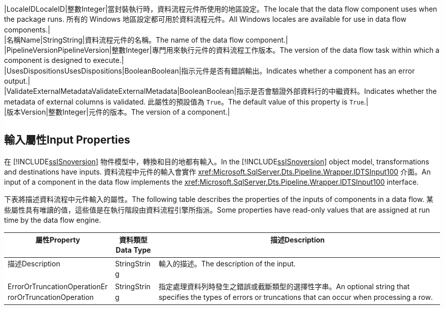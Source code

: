 |<span data-ttu-id="ff1c6-156">LocaleID</span><span class="sxs-lookup"><span data-stu-id="ff1c6-156">LocaleID</span></span>|<span data-ttu-id="ff1c6-157">整數</span><span class="sxs-lookup"><span data-stu-id="ff1c6-157">Integer</span></span>|<span data-ttu-id="ff1c6-158">當封裝執行時，資料流程元件所使用的地區設定。</span><span class="sxs-lookup"><span data-stu-id="ff1c6-158">The locale that the data flow component uses when the package runs.</span></span> <span data-ttu-id="ff1c6-159">所有的 Windows 地區設定都可用於資料流程元件。</span><span class="sxs-lookup"><span data-stu-id="ff1c6-159">All Windows locales are available for use in data flow components.</span></span>|  
|<span data-ttu-id="ff1c6-160">名稱</span><span class="sxs-lookup"><span data-stu-id="ff1c6-160">Name</span></span>|<span data-ttu-id="ff1c6-161">String</span><span class="sxs-lookup"><span data-stu-id="ff1c6-161">String</span></span>|<span data-ttu-id="ff1c6-162">資料流程元件的名稱。</span><span class="sxs-lookup"><span data-stu-id="ff1c6-162">The name of the data flow component.</span></span>|  
|<span data-ttu-id="ff1c6-163">PipelineVersion</span><span class="sxs-lookup"><span data-stu-id="ff1c6-163">PipelineVersion</span></span>|<span data-ttu-id="ff1c6-164">整數</span><span class="sxs-lookup"><span data-stu-id="ff1c6-164">Integer</span></span>|<span data-ttu-id="ff1c6-165">專門用來執行元件的資料流程工作版本。</span><span class="sxs-lookup"><span data-stu-id="ff1c6-165">The version of the data flow task within which a component is designed to execute.</span></span>|  
|<span data-ttu-id="ff1c6-166">UsesDispositions</span><span class="sxs-lookup"><span data-stu-id="ff1c6-166">UsesDispositions</span></span>|<span data-ttu-id="ff1c6-167">Boolean</span><span class="sxs-lookup"><span data-stu-id="ff1c6-167">Boolean</span></span>|<span data-ttu-id="ff1c6-168">指示元件是否有錯誤輸出。</span><span class="sxs-lookup"><span data-stu-id="ff1c6-168">Indicates whether a component has an error output.</span></span>|  
|<span data-ttu-id="ff1c6-169">ValidateExternalMetadata</span><span class="sxs-lookup"><span data-stu-id="ff1c6-169">ValidateExternalMetadata</span></span>|<span data-ttu-id="ff1c6-170">Boolean</span><span class="sxs-lookup"><span data-stu-id="ff1c6-170">Boolean</span></span>|<span data-ttu-id="ff1c6-171">指示是否會驗證外部資料行的中繼資料。</span><span class="sxs-lookup"><span data-stu-id="ff1c6-171">Indicates whether the metadata of external columns is validated.</span></span> <span data-ttu-id="ff1c6-172">此屬性的預設值為 `True`。</span><span class="sxs-lookup"><span data-stu-id="ff1c6-172">The default value of this property is `True`.</span></span>|  
|<span data-ttu-id="ff1c6-173">版本</span><span class="sxs-lookup"><span data-stu-id="ff1c6-173">Version</span></span>|<span data-ttu-id="ff1c6-174">整數</span><span class="sxs-lookup"><span data-stu-id="ff1c6-174">Integer</span></span>|<span data-ttu-id="ff1c6-175">元件的版本。</span><span class="sxs-lookup"><span data-stu-id="ff1c6-175">The version of a component.</span></span>|  
  
##  <a name="input-properties"></a><a name="inputs"></a><span data-ttu-id="ff1c6-176">輸入屬性</span><span class="sxs-lookup"><span data-stu-id="ff1c6-176">Input Properties</span></span>  
 <span data-ttu-id="ff1c6-177">在 [!INCLUDE[ssISnoversion](../includes/ssisnoversion-md.md)] 物件模型中，轉換和目的地都有輸入。</span><span class="sxs-lookup"><span data-stu-id="ff1c6-177">In the [!INCLUDE[ssISnoversion](../includes/ssisnoversion-md.md)] object model, transformations and destinations have inputs.</span></span> <span data-ttu-id="ff1c6-178">資料流程中元件的輸入會實作 <xref:Microsoft.SqlServer.Dts.Pipeline.Wrapper.IDTSInput100> 介面。</span><span class="sxs-lookup"><span data-stu-id="ff1c6-178">An input of a component in the data flow implements the <xref:Microsoft.SqlServer.Dts.Pipeline.Wrapper.IDTSInput100> interface.</span></span>  
  
 <span data-ttu-id="ff1c6-179">下表將描述資料流程中元件輸入的屬性。</span><span class="sxs-lookup"><span data-stu-id="ff1c6-179">The following table describes the properties of the inputs of components in a data flow.</span></span> <span data-ttu-id="ff1c6-180">某些屬性具有唯讀的值，這些值是在執行階段由資料流程引擎所指派。</span><span class="sxs-lookup"><span data-stu-id="ff1c6-180">Some properties have read-only values that are assigned at run time by the data flow engine.</span></span>  
  
|<span data-ttu-id="ff1c6-181">屬性</span><span class="sxs-lookup"><span data-stu-id="ff1c6-181">Property</span></span>|<span data-ttu-id="ff1c6-182">資料類型</span><span class="sxs-lookup"><span data-stu-id="ff1c6-182">Data Type</span></span>|<span data-ttu-id="ff1c6-183">描述</span><span class="sxs-lookup"><span data-stu-id="ff1c6-183">Description</span></span>|  
|--------------|---------------|-----------------|  
|<span data-ttu-id="ff1c6-184">描述</span><span class="sxs-lookup"><span data-stu-id="ff1c6-184">Description</span></span>|<span data-ttu-id="ff1c6-185">String</span><span class="sxs-lookup"><span data-stu-id="ff1c6-185">String</span></span>|<span data-ttu-id="ff1c6-186">輸入的描述。</span><span class="sxs-lookup"><span data-stu-id="ff1c6-186">The description of the input.</span></span>|  
|<span data-ttu-id="ff1c6-187">ErrorOrTruncationOperation</span><span class="sxs-lookup"><span data-stu-id="ff1c6-187">ErrorOrTruncationOperation</span></span>|<span data-ttu-id="ff1c6-188">String</span><span class="sxs-lookup"><span data-stu-id="ff1c6-188">String</span></span>|<span data-ttu-id="ff1c6-189">指定處理資料列時發生之錯誤或截斷類型的選擇性字串。</span><span class="sxs-lookup"><span data-stu-id="ff1c6-189">An optional string that specifies the types of errors or truncations that can occur when processing a row.</span></span>|  